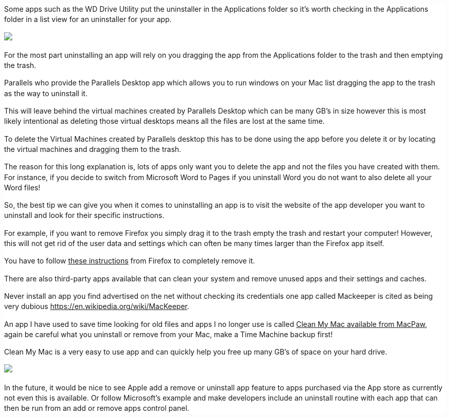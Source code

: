 Some apps such as the WD Drive Utility put the uninstaller in the Applications folder so it’s worth checking in the Applications folder in a list view for an uninstaller for your app.

<img src="{{ site.site_cdn }}/assets/img/blog/2018/uninstall/image3.png" class="img-fluid rounded m-2" width="700" />

For the most part uninstalling an app will rely on you dragging the app from the Applications folder to the trash and then emptying the trash.

Parallels who provide the Parallels Desktop app which allows you to run windows on your Mac list dragging the app to the trash as the way to uninstall it.

This will leave behind the virtual machines created by Parallels Desktop which can be many GB’s in size however this is most likely intentional as deleting those virtual desktops means all the files are lost at the same time.

To delete the Virtual Machines created by Parallels desktop this has to be done using the app before you delete it or by locating the virtual machines and dragging them to the trash.

The reason for this long explanation is, lots of apps only want you to delete the app and not the files you have created with them. For instance, if you decide to switch from Microsoft Word to Pages if you uninstall Word you do not want to also delete all your Word files!

So, the best tip we can give you when it comes to uninstalling an app is to visit the website of the app developer you want to uninstall and look for their specific instructions.

For example, if you want to remove Firefox you simply drag it to the trash empty the trash and restart your computer! However, this will not get rid of the user data and settings which can often be many times larger than the Firefox app itself.

You have to follow [these instructions](https://support.mozilla.org/en-US/kb/uninstall-firefox-from-your-computer) from Firefox to completely remove it.

There are also third-party apps available that can clean your system and remove unused apps and their settings and caches.

Never install an app you find advertised on the net without checking its credentials one app called Mackeeper is cited as being very dubious https://en.wikipedia.org/wiki/MacKeeper.

An app I have used to save time looking for old files and apps I no longer use is called [Clean My Mac available from MacPaw](https://macpaw.com/cleanmymac), again be careful what you uninstall or remove from your Mac, make a Time Machine backup first!

Clean My Mac is a very easy to use app and can quickly help you free up many GB’s of space on your hard drive.

<img src="{{ site.site_cdn }}/assets/img/blog/2018/uninstall/image2.png" class="img-fluid rounded m-2" width="700" />

In the future, it would be nice to see Apple add a remove or uninstall app feature to apps purchased via the App store as currently not even this is available. Or follow Microsoft’s example and make developers include an uninstall routine with each app that can then be run from an add or remove apps control panel.
